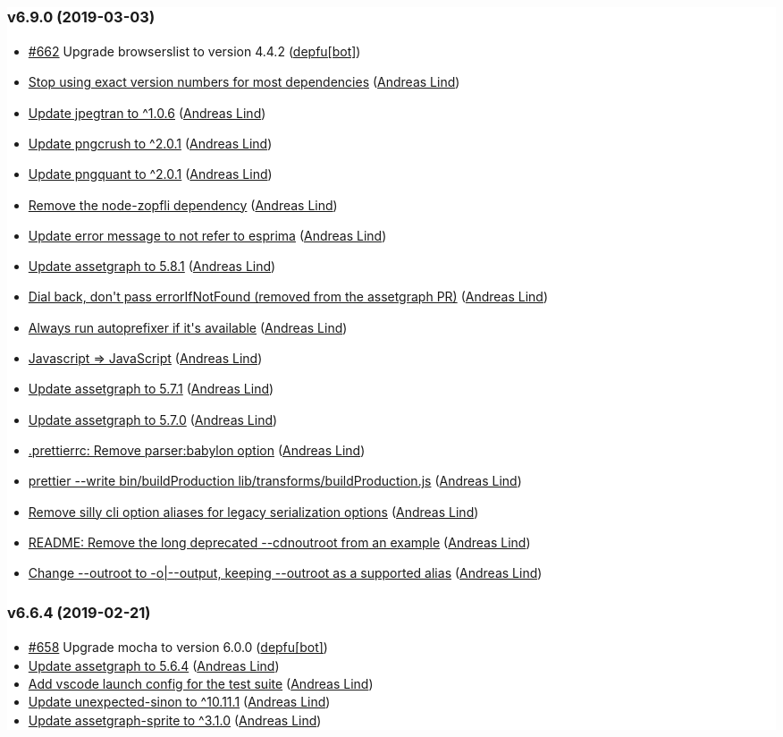 ### v6.9.0 (2019-03-03)

- [#662](https://github.com/assetgraph/assetgraph-builder/pull/662) Upgrade browserslist to version 4.4.2 ([depfu[bot]](mailto:depfu[bot]@users.noreply.github.com))
- [Stop using exact version numbers for most dependencies](https://github.com/assetgraph/assetgraph-builder/commit/0fb1a30a9865f7231f7216cde41baf463391e976) ([Andreas Lind](mailto:andreaslindpetersen@gmail.com))
- [Update jpegtran to ^1.0.6](https://github.com/assetgraph/assetgraph-builder/commit/11bfd274bc0e155b875e189518206260731bd8dc) ([Andreas Lind](mailto:andreaslindpetersen@gmail.com))
- [Update pngcrush to ^2.0.1](https://github.com/assetgraph/assetgraph-builder/commit/1aa1c9feb3e4741fbe89a254ca9f34c0d9e79912) ([Andreas Lind](mailto:andreaslindpetersen@gmail.com))
- [Update pngquant to ^2.0.1](https://github.com/assetgraph/assetgraph-builder/commit/0e399ef5c6b54d156f08cfc3a0f8544e19644fc4) ([Andreas Lind](mailto:andreaslindpetersen@gmail.com))
- [Remove the node-zopfli dependency](https://github.com/assetgraph/assetgraph-builder/commit/1875820c33dd87b9b191a1195d76eaedf4e683d9) ([Andreas Lind](mailto:andreaslindpetersen@gmail.com))
- [Update error message to not refer to esprima](https://github.com/assetgraph/assetgraph-builder/commit/4a00a06d5bc4c5e2cfc608e9fe69287b310341be) ([Andreas Lind](mailto:andreaslindpetersen@gmail.com))
- [Update assetgraph to 5.8.1](https://github.com/assetgraph/assetgraph-builder/commit/e71e05175282bfc3340a5ca5ec7caafa509eb183) ([Andreas Lind](mailto:andreaslindpetersen@gmail.com))
- [Dial back, don't pass errorIfNotFound \(removed from the assetgraph PR\)](https://github.com/assetgraph/assetgraph-builder/commit/105b74b5182e29c33aecacbd8cb4b608c48dbd30) ([Andreas Lind](mailto:andreaslindpetersen@gmail.com))
- [Always run autoprefixer if it's available](https://github.com/assetgraph/assetgraph-builder/commit/cc9d705f8d357da914c8e455eb4205688b33340e) ([Andreas Lind](mailto:andreaslindpetersen@gmail.com))
- [Javascript =&gt; JavaScript](https://github.com/assetgraph/assetgraph-builder/commit/d67573bfad6683ff95a98d079937f76b3bc2b83a) ([Andreas Lind](mailto:andreaslindpetersen@gmail.com))

- [Update assetgraph to 5.7.1](https://github.com/assetgraph/assetgraph-builder/commit/c385ffc1b4ad54d57a8c3a6919c29f9d86ce8ecc) ([Andreas Lind](mailto:andreaslindpetersen@gmail.com))

- [Update assetgraph to 5.7.0](https://github.com/assetgraph/assetgraph-builder/commit/ff6aa25533f0b9bf977c2b8b7eac5960c0c941a0) ([Andreas Lind](mailto:andreaslindpetersen@gmail.com))

- [.prettierrc: Remove parser:babylon option](https://github.com/assetgraph/assetgraph-builder/commit/bd0f34db66bb780fcf6c66a0c2dd0b333177244a) ([Andreas Lind](mailto:andreaslindpetersen@gmail.com))
- [prettier --write bin\/buildProduction lib\/transforms\/buildProduction.js](https://github.com/assetgraph/assetgraph-builder/commit/f9e25084366807045b2a2065de6c5ec3335dc8de) ([Andreas Lind](mailto:andreaslindpetersen@gmail.com))
- [Remove silly cli option aliases for legacy serialization options](https://github.com/assetgraph/assetgraph-builder/commit/6fbe298e85e9e845d81744f214bb16cdb7230837) ([Andreas Lind](mailto:andreaslindpetersen@gmail.com))
- [README: Remove the long deprecated --cdnoutroot from an example](https://github.com/assetgraph/assetgraph-builder/commit/1989dc6835ca1c99c66c32b80081a15f27fb4789) ([Andreas Lind](mailto:andreaslindpetersen@gmail.com))
- [Change --outroot to -o|--output, keeping --outroot as a supported alias](https://github.com/assetgraph/assetgraph-builder/commit/a7af38b6bc5c998e6011f2bca149fb62c97ce5d6) ([Andreas Lind](mailto:andreaslindpetersen@gmail.com))

### v6.6.4 (2019-02-21)

- [#658](https://github.com/assetgraph/assetgraph-builder/pull/658) Upgrade mocha to version 6.0.0 ([depfu[bot]](mailto:depfu[bot]@users.noreply.github.com))
- [Update assetgraph to 5.6.4](https://github.com/assetgraph/assetgraph-builder/commit/c0ab100d24c046983a1184cf418429a51367e8fb) ([Andreas Lind](mailto:andreaslindpetersen@gmail.com))
- [Add vscode launch config for the test suite](https://github.com/assetgraph/assetgraph-builder/commit/eaa52cee399fd09779cc02f104dde7460fc5dd48) ([Andreas Lind](mailto:andreaslindpetersen@gmail.com))
- [Update unexpected-sinon to ^10.11.1](https://github.com/assetgraph/assetgraph-builder/commit/7ab5b2606b240d6342feb0f776d0a2a65be6ce0e) ([Andreas Lind](mailto:andreaslindpetersen@gmail.com))
- [Update assetgraph-sprite to ^3.1.0](https://github.com/assetgraph/assetgraph-builder/commit/a71cdf4b8189a66959de3be590b694ff68910afc) ([Andreas Lind](mailto:andreaslindpetersen@gmail.com))
